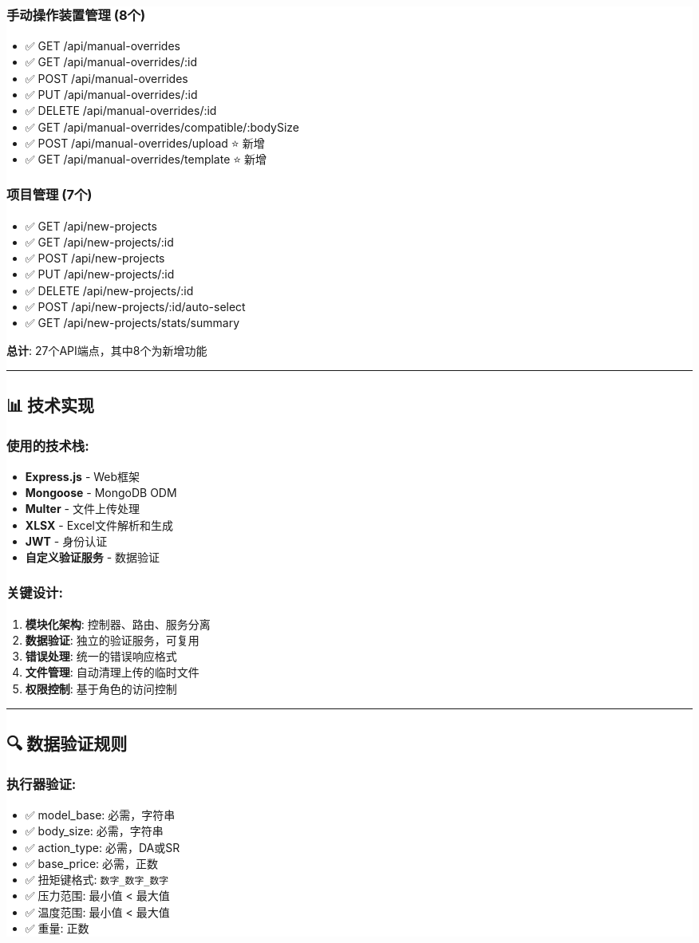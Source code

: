 ### 手动操作装置管理 (8个)
- ✅ GET /api/manual-overrides
- ✅ GET /api/manual-overrides/:id
- ✅ POST /api/manual-overrides
- ✅ PUT /api/manual-overrides/:id
- ✅ DELETE /api/manual-overrides/:id
- ✅ GET /api/manual-overrides/compatible/:bodySize
- ✅ POST /api/manual-overrides/upload ⭐ 新增
- ✅ GET /api/manual-overrides/template ⭐ 新增

### 项目管理 (7个)
- ✅ GET /api/new-projects
- ✅ GET /api/new-projects/:id
- ✅ POST /api/new-projects
- ✅ PUT /api/new-projects/:id
- ✅ DELETE /api/new-projects/:id
- ✅ POST /api/new-projects/:id/auto-select
- ✅ GET /api/new-projects/stats/summary

**总计**: 27个API端点，其中8个为新增功能

---

## 📊 技术实现

### 使用的技术栈:
- **Express.js** - Web框架
- **Mongoose** - MongoDB ODM
- **Multer** - 文件上传处理
- **XLSX** - Excel文件解析和生成
- **JWT** - 身份认证
- **自定义验证服务** - 数据验证

### 关键设计:
1. **模块化架构**: 控制器、路由、服务分离
2. **数据验证**: 独立的验证服务，可复用
3. **错误处理**: 统一的错误响应格式
4. **文件管理**: 自动清理上传的临时文件
5. **权限控制**: 基于角色的访问控制

---

## 🔍 数据验证规则

### 执行器验证:
- ✅ model_base: 必需，字符串
- ✅ body_size: 必需，字符串
- ✅ action_type: 必需，DA或SR
- ✅ base_price: 必需，正数
- ✅ 扭矩键格式: `数字_数字_数字`
- ✅ 压力范围: 最小值 < 最大值
- ✅ 温度范围: 最小值 < 最大值
- ✅ 重量: 正数
